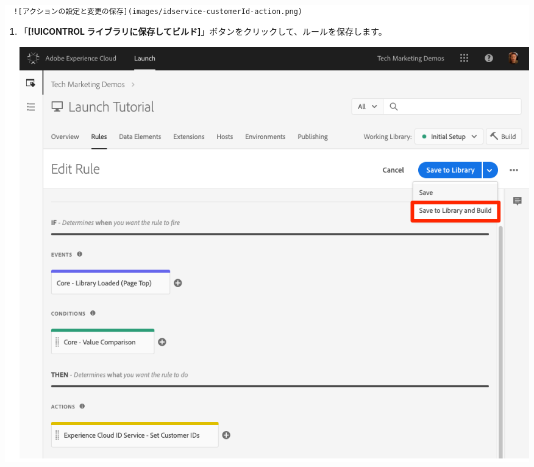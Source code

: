       ![アクションの設定と変更の保存](images/idservice-customerId-action.png)

1. 「**[!UICONTROL ライブラリに保存してビルド]**」ボタンをクリックして、ルールを保存します。

   ![ルールの保存](images/idservice-customerId-saveRule.png)

